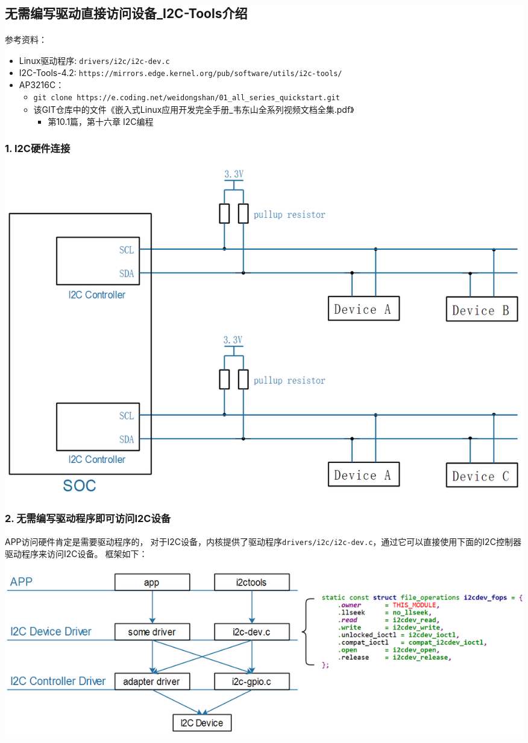 ## 无需编写驱动直接访问设备\_I2C-Tools介绍

参考资料：

* Linux驱动程序: `drivers/i2c/i2c-dev.c`
* I2C-Tools-4.2: `https://mirrors.edge.kernel.org/pub/software/utils/i2c-tools/`
* AP3216C：
  * `git clone https://e.coding.net/weidongshan/01_all_series_quickstart.git`
  * 该GIT仓库中的文件《嵌入式Linux应用开发完全手册_韦东山全系列视频文档全集.pdf》
    * 第10.1篇，第十六章 I2C编程

### 1. I2C硬件连接

![image-20210208125100022](pic/04_I2C/001_i2c_hardware_block.png)

### 2. 无需编写驱动程序即可访问I2C设备

APP访问硬件肯定是需要驱动程序的，
对于I2C设备，内核提供了驱动程序`drivers/i2c/i2c-dev.c`，通过它可以直接使用下面的I2C控制器驱动程序来访问I2C设备。
框架如下：

![image-20210224172517485](pic/04_I2C/030_i2ctools_and_i2c_dev.png)
